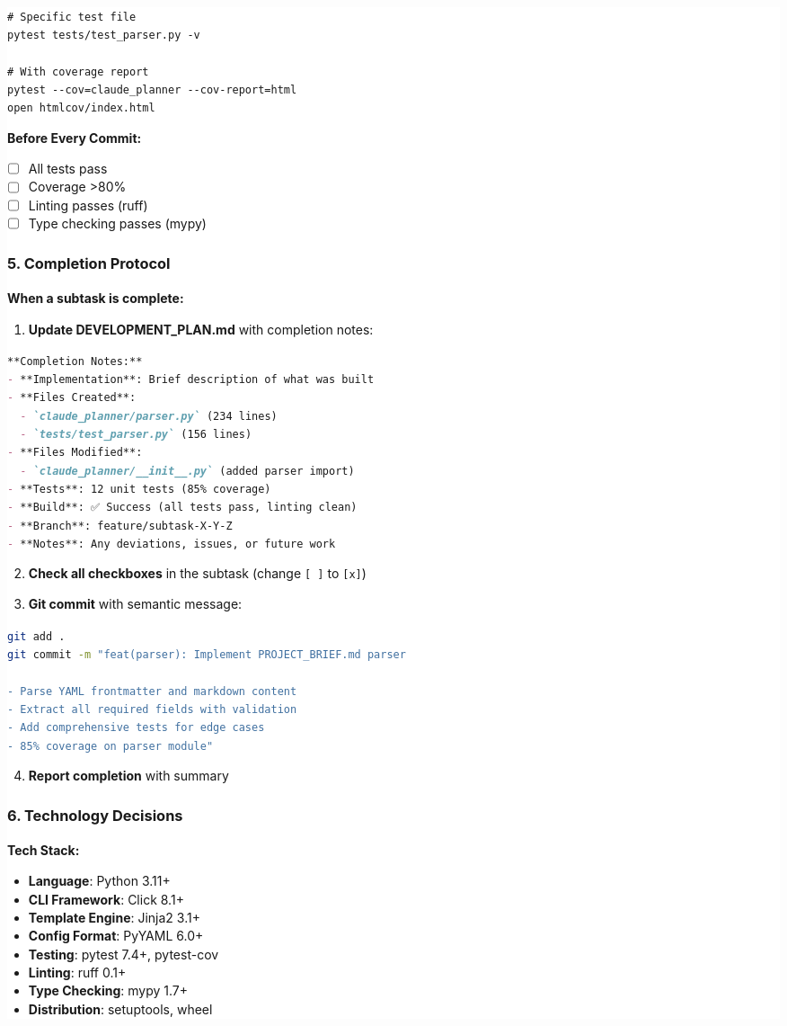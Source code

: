 ```
# Specific test file
pytest tests/test_parser.py -v

# With coverage report
pytest --cov=claude_planner --cov-report=html
open htmlcov/index.html
```

**Before Every Commit:**
- [ ] All tests pass
- [ ] Coverage >80%
- [ ] Linting passes (ruff)
- [ ] Type checking passes (mypy)

### 5. Completion Protocol

**When a subtask is complete:**

1. **Update DEVELOPMENT_PLAN.md** with completion notes:
```markdown
**Completion Notes:**
- **Implementation**: Brief description of what was built
- **Files Created**:
  - `claude_planner/parser.py` (234 lines)
  - `tests/test_parser.py` (156 lines)
- **Files Modified**:
  - `claude_planner/__init__.py` (added parser import)
- **Tests**: 12 unit tests (85% coverage)
- **Build**: ✅ Success (all tests pass, linting clean)
- **Branch**: feature/subtask-X-Y-Z
- **Notes**: Any deviations, issues, or future work
```

2. **Check all checkboxes** in the subtask (change `[ ]` to `[x]`)

3. **Git commit** with semantic message:
```bash
git add .
git commit -m "feat(parser): Implement PROJECT_BRIEF.md parser

- Parse YAML frontmatter and markdown content
- Extract all required fields with validation
- Add comprehensive tests for edge cases
- 85% coverage on parser module"
```

4. **Report completion** with summary

### 6. Technology Decisions

**Tech Stack:**
- **Language**: Python 3.11+
- **CLI Framework**: Click 8.1+
- **Template Engine**: Jinja2 3.1+
- **Config Format**: PyYAML 6.0+
- **Testing**: pytest 7.4+, pytest-cov
- **Linting**: ruff 0.1+
- **Type Checking**: mypy 1.7+
- **Distribution**: setuptools, wheel
